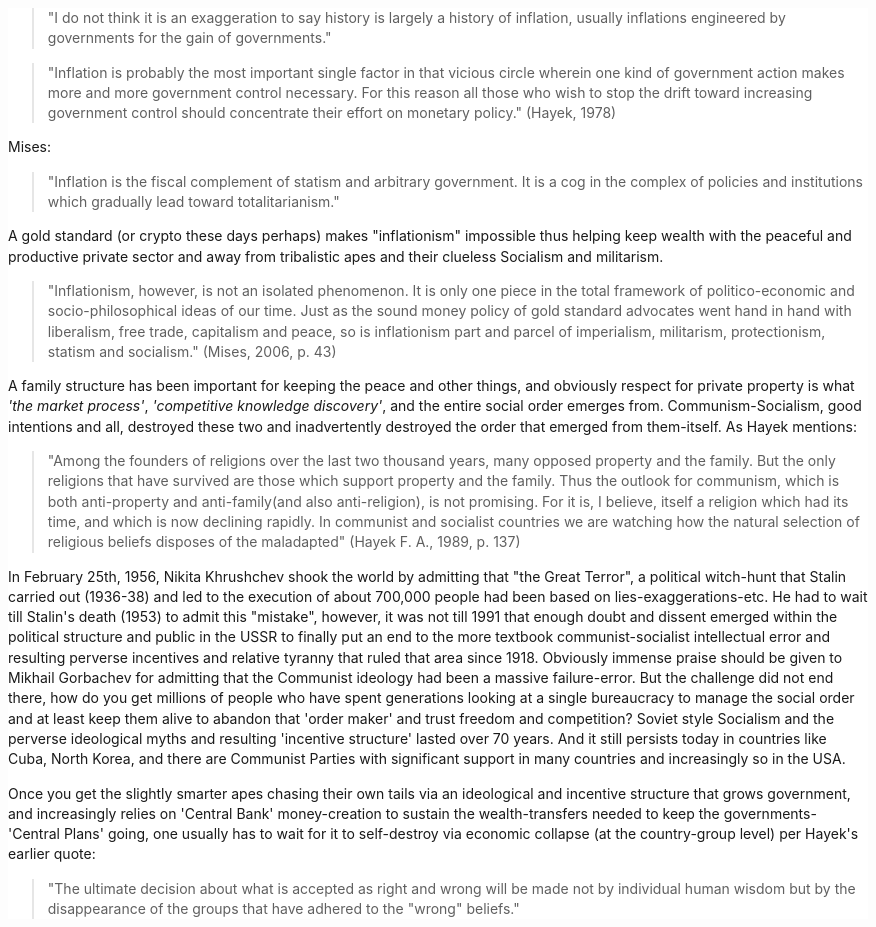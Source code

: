>"I do not think it is an exaggeration to say history is largely a history of inflation, usually inflations engineered by governments for the gain of governments."

>"Inflation is probably the most important single factor in that vicious circle wherein one kind of government action makes more and more government control necessary. For this reason all those who wish to stop the drift toward increasing government control should concentrate their effort on monetary policy." (Hayek, 1978)

Mises:

>"Inflation is the fiscal complement of statism and arbitrary government. It is a cog in the complex of policies and institutions which gradually lead toward totalitarianism."

A gold standard (or crypto these days perhaps) makes "inflationism" impossible thus helping keep wealth with the peaceful and productive private sector and away from tribalistic apes and their clueless Socialism and militarism.

>"Inflationism, however, is not an isolated phenomenon. It is only one piece in the total framework of politico-economic and socio-philosophical ideas of our time. Just as the sound money policy of gold standard advocates went hand in hand with liberalism, free trade, capitalism and peace, so is inflationism part and parcel of imperialism, militarism, protectionism, statism and socialism." (Mises, 2006, p. 43)


A family structure has been important for keeping the peace and other things, and obviously respect for private property is what *'the market process'*, *'competitive knowledge discovery'*, and the entire social order emerges from. Communism-Socialism, good intentions and all, destroyed these two and inadvertently destroyed the order that emerged from them-itself. As Hayek mentions:

>"Among the founders of religions over the last two thousand years, many opposed property and the family. But the only religions that have survived are those which support property and the family. Thus the outlook for communism, which is both anti-property and anti-family(and also anti-religion), is not promising. For it is, I believe, itself a religion which had its time, and which is now declining rapidly. In communist and socialist countries we are watching how the natural selection of religious beliefs disposes of the maladapted" (Hayek F. A., 1989, p. 137)

In February 25th, 1956, Nikita Khrushchev shook the world by admitting that "the Great Terror", a political witch-hunt that Stalin carried out (1936-38) and led to the execution of about 700,000 people had been based on lies-exaggerations-etc. He had to wait till Stalin's death (1953) to admit this "mistake", however, it was not till 1991 that enough doubt and dissent emerged within the political structure and public in the USSR to finally put an end to the more textbook communist-socialist intellectual error and resulting perverse incentives and relative tyranny that ruled that area since 1918. Obviously immense praise should be given to Mikhail Gorbachev for admitting that the Communist ideology had been a massive failure-error. But the challenge did not end there, how do you get millions of people who have spent generations looking at a single bureaucracy to manage the social order and at least keep them alive to abandon that 'order maker' and trust freedom and competition? Soviet style Socialism and the perverse ideological myths and resulting 'incentive structure' lasted over 70 years. And it still persists today in countries like Cuba, North Korea, and there are Communist Parties with significant support in many countries and increasingly so in the USA.

Once you get the slightly smarter apes chasing their own tails via an ideological and incentive structure that grows government, and increasingly relies on 'Central Bank' money-creation to sustain the wealth-transfers needed to keep the governments-'Central Plans' going, one usually has to wait for it to self-destroy via economic collapse (at the country-group level) per Hayek's earlier quote:

>"The ultimate decision about what is accepted as right and wrong will be made not by individual human wisdom but by the disappearance of the groups that have adhered to the "wrong" beliefs."

